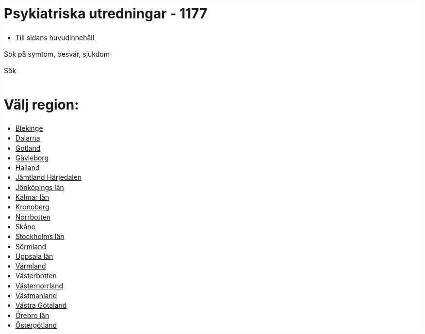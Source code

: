 Psykiatriska utredningar - 1177
===============

*   [Till sidans huvudinnehåll](https://www.1177.se/undersokning-behandling/undersokningar-och-provtagning/psykiatriska-utredningar/#content)

Sök på symtom, besvär, sjukdom

Sök

Välj region:
============

*   [Blekinge](https://www.1177.se/undersokning-behandling/undersokningar-och-provtagning/psykiatriska-utredningar/?globalregion=10)
*   [Dalarna](https://www.1177.se/undersokning-behandling/undersokningar-och-provtagning/psykiatriska-utredningar/?globalregion=20)
*   [Gotland](https://www.1177.se/undersokning-behandling/undersokningar-och-provtagning/psykiatriska-utredningar/?globalregion=09)
*   [Gävleborg](https://www.1177.se/undersokning-behandling/undersokningar-och-provtagning/psykiatriska-utredningar/?globalregion=21)
*   [Halland](https://www.1177.se/undersokning-behandling/undersokningar-och-provtagning/psykiatriska-utredningar/?globalregion=13)
*   [Jämtland Härjedalen](https://www.1177.se/undersokning-behandling/undersokningar-och-provtagning/psykiatriska-utredningar/?globalregion=23)
*   [Jönköpings län](https://www.1177.se/undersokning-behandling/undersokningar-och-provtagning/psykiatriska-utredningar/?globalregion=06)
*   [Kalmar län](https://www.1177.se/undersokning-behandling/undersokningar-och-provtagning/psykiatriska-utredningar/?globalregion=08)
*   [Kronoberg](https://www.1177.se/undersokning-behandling/undersokningar-och-provtagning/psykiatriska-utredningar/?globalregion=07)
*   [Norrbotten](https://www.1177.se/undersokning-behandling/undersokningar-och-provtagning/psykiatriska-utredningar/?globalregion=25)
*   [Skåne](https://www.1177.se/undersokning-behandling/undersokningar-och-provtagning/psykiatriska-utredningar/?globalregion=12)
*   [Stockholms län](https://www.1177.se/undersokning-behandling/undersokningar-och-provtagning/psykiatriska-utredningar/?globalregion=01)
*   [Sörmland](https://www.1177.se/undersokning-behandling/undersokningar-och-provtagning/psykiatriska-utredningar/?globalregion=04)
*   [Uppsala län](https://www.1177.se/undersokning-behandling/undersokningar-och-provtagning/psykiatriska-utredningar/?globalregion=03)
*   [Värmland](https://www.1177.se/undersokning-behandling/undersokningar-och-provtagning/psykiatriska-utredningar/?globalregion=17)
*   [Västerbotten](https://www.1177.se/undersokning-behandling/undersokningar-och-provtagning/psykiatriska-utredningar/?globalregion=24)
*   [Västernorrland](https://www.1177.se/undersokning-behandling/undersokningar-och-provtagning/psykiatriska-utredningar/?globalregion=22)
*   [Västmanland](https://www.1177.se/undersokning-behandling/undersokningar-och-provtagning/psykiatriska-utredningar/?globalregion=19)
*   [Västra Götaland](https://www.1177.se/undersokning-behandling/undersokningar-och-provtagning/psykiatriska-utredningar/?globalregion=14)
*   [Örebro län](https://www.1177.se/undersokning-behandling/undersokningar-och-provtagning/psykiatriska-utredningar/?globalregion=18)
*   [Östergötland](https://www.1177.se/undersokning-behandling/undersokningar-och-provtagning/psykiatriska-utredningar/?globalregion=05)
